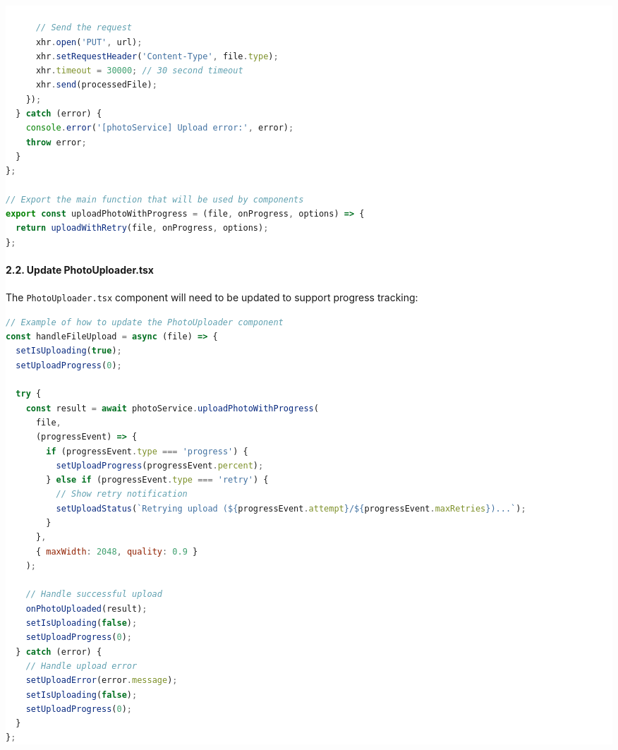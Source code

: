 ```javascript
      
      // Send the request
      xhr.open('PUT', url);
      xhr.setRequestHeader('Content-Type', file.type);
      xhr.timeout = 30000; // 30 second timeout
      xhr.send(processedFile);
    });
  } catch (error) {
    console.error('[photoService] Upload error:', error);
    throw error;
  }
};

// Export the main function that will be used by components
export const uploadPhotoWithProgress = (file, onProgress, options) => {
  return uploadWithRetry(file, onProgress, options);
};
```

#### 2.2. Update PhotoUploader.tsx

The `PhotoUploader.tsx` component will need to be updated to support progress tracking:

```javascript
// Example of how to update the PhotoUploader component
const handleFileUpload = async (file) => {
  setIsUploading(true);
  setUploadProgress(0);
  
  try {
    const result = await photoService.uploadPhotoWithProgress(
      file,
      (progressEvent) => {
        if (progressEvent.type === 'progress') {
          setUploadProgress(progressEvent.percent);
        } else if (progressEvent.type === 'retry') {
          // Show retry notification
          setUploadStatus(`Retrying upload (${progressEvent.attempt}/${progressEvent.maxRetries})...`);
        }
      },
      { maxWidth: 2048, quality: 0.9 }
    );
    
    // Handle successful upload
    onPhotoUploaded(result);
    setIsUploading(false);
    setUploadProgress(0);
  } catch (error) {
    // Handle upload error
    setUploadError(error.message);
    setIsUploading(false);
    setUploadProgress(0);
  }
};
```
